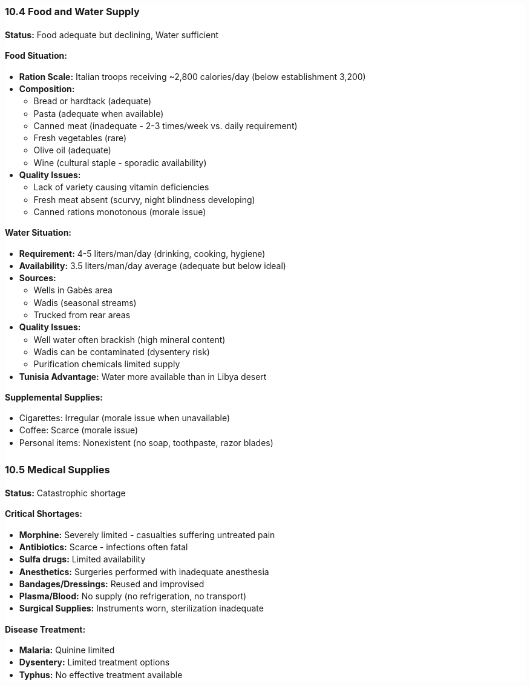 ### 10.4 Food and Water Supply

**Status:** Food adequate but declining, Water sufficient

**Food Situation:**
- **Ration Scale:** Italian troops receiving ~2,800 calories/day (below establishment 3,200)
- **Composition:**
  - Bread or hardtack (adequate)
  - Pasta (adequate when available)
  - Canned meat (inadequate - 2-3 times/week vs. daily requirement)
  - Fresh vegetables (rare)
  - Olive oil (adequate)
  - Wine (cultural staple - sporadic availability)
- **Quality Issues:**
  - Lack of variety causing vitamin deficiencies
  - Fresh meat absent (scurvy, night blindness developing)
  - Canned rations monotonous (morale issue)

**Water Situation:**
- **Requirement:** 4-5 liters/man/day (drinking, cooking, hygiene)
- **Availability:** 3.5 liters/man/day average (adequate but below ideal)
- **Sources:**
  - Wells in Gabès area
  - Wadis (seasonal streams)
  - Trucked from rear areas
- **Quality Issues:**
  - Well water often brackish (high mineral content)
  - Wadis can be contaminated (dysentery risk)
  - Purification chemicals limited supply
- **Tunisia Advantage:** Water more available than in Libya desert

**Supplemental Supplies:**
- Cigarettes: Irregular (morale issue when unavailable)
- Coffee: Scarce (morale issue)
- Personal items: Nonexistent (no soap, toothpaste, razor blades)

### 10.5 Medical Supplies

**Status:** Catastrophic shortage

**Critical Shortages:**
- **Morphine:** Severely limited - casualties suffering untreated pain
- **Antibiotics:** Scarce - infections often fatal
- **Sulfa drugs:** Limited availability
- **Anesthetics:** Surgeries performed with inadequate anesthesia
- **Bandages/Dressings:** Reused and improvised
- **Plasma/Blood:** No supply (no refrigeration, no transport)
- **Surgical Supplies:** Instruments worn, sterilization inadequate

**Disease Treatment:**
- **Malaria:** Quinine limited
- **Dysentery:** Limited treatment options
- **Typhus:** No effective treatment available
